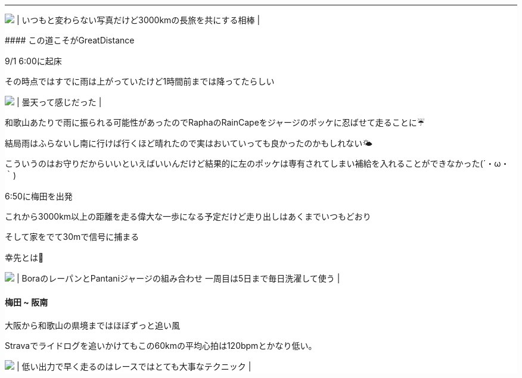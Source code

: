
---
[![](https://2.bp.blogspot.com/-Xi0RmtFvCPw/XWuG-LVM_9I/AAAAAAAABlM/X8O8A12EHxkqHsGifP7JNsY-MbKwu-YQQCK4BGAYYCw/s320/IMG_20190901_064905.jpg)](http://2.bp.blogspot.com/-Xi0RmtFvCPw/XWuG-LVM_9I/AAAAAAAABlM/X8O8A12EHxkqHsGifP7JNsY-MbKwu-YQQCK4BGAYYCw/s1600/IMG_20190901_064905.jpg)
| いつもと変わらない写真だけど3000kmの長旅を共にする相棒 |

<iframe allowtransparency="true" frameborder="0" height="405" scrolling="no" src="https://www.strava.com/activities/2669194252/embed/c4ae3fecf6333eb4d2427582a0ee2b0b415d99ab" width="590"></iframe>
#### この道こそがGreatDistance

9/1 6:00に起床

その時点ではすでに雨は上がっていたけど1時間前までは降ってたらしい

[![](https://1.bp.blogspot.com/--P5aDcU_lL8/XWuH7hXhmUI/AAAAAAAABlY/-VMTjsitrWYC12Pg8_HmWK6u1En3p6DjwCK4BGAYYCw/s320/MVIMG_20190901_064404.jpg)](http://1.bp.blogspot.com/--P5aDcU_lL8/XWuH7hXhmUI/AAAAAAAABlY/-VMTjsitrWYC12Pg8_HmWK6u1En3p6DjwCK4BGAYYCw/s1600/MVIMG_20190901_064404.jpg)
| 曇天って感じだった |



和歌山あたりで雨に振られる可能性があったのでRaphaのRainCapeをジャージのポッケに忍ばせて走ることに☔

結局雨はふらないし南に行けば行くほど晴れたので実はおいていっても良かったのかもしれない🌤

こういうのはお守りだからいいといえばいいんだけど結果的に左のポッケは専有されてしまい補給を入れることができなかった(´・ω・｀)



6:50に梅田を出発



これから3000km以上の距離を走る偉大な一歩になる予定だけど走り出しはあくまでいつもどおり

そして家をでて30mで信号に捕まる

幸先とは🤔

[![](https://4.bp.blogspot.com/-vRVbzNx7qyA/XWuI-d9VYCI/AAAAAAAABlw/4dZBKi_omaUGu5QF4H1lARSh7-J_1UBTQCK4BGAYYCw/s320/IMG_20190901_065124.jpg)](http://4.bp.blogspot.com/-vRVbzNx7qyA/XWuI-d9VYCI/AAAAAAAABlw/4dZBKi_omaUGu5QF4H1lARSh7-J_1UBTQCK4BGAYYCw/s1600/IMG_20190901_065124.jpg)
| BoraのレーパンとPantaniジャージの組み合わせ
一周目は5日まで毎日洗濯して使う |



#### 梅田 ~ 阪南

大阪から和歌山の県境まではほぼずっと追い風

Stravaでライドログを追いかけてもこの60kmの平均心拍は120bpmとかなり低い。

[![](https://2.bp.blogspot.com/-ySUZHc5DoiU/XWuJbHtMcuI/AAAAAAAABl8/H6dmt1Nt7rs1iXuYRutij4_-oRP_fY04gCK4BGAYYCw/s320/osaka_data.png)](http://2.bp.blogspot.com/-ySUZHc5DoiU/XWuJbHtMcuI/AAAAAAAABl8/H6dmt1Nt7rs1iXuYRutij4_-oRP_fY04gCK4BGAYYCw/s1600/osaka_data.png)
| 低い出力で早く走るのはレースではとても大事なテクニック |
